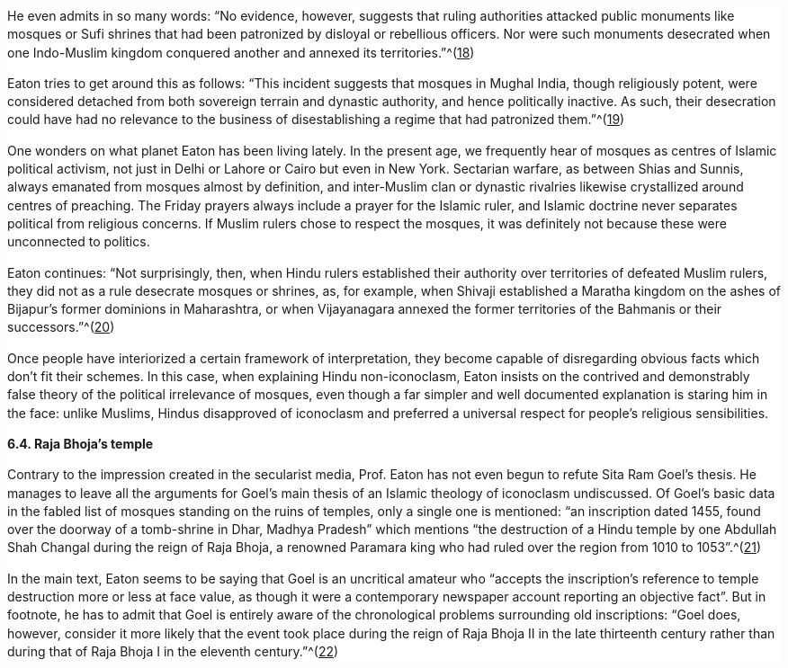 He even admits in so many words: “No evidence, however, suggests that
ruling authorities attacked public monuments like mosques or Sufi
shrines that had been patronized by disloyal or rebellious
officers.  Nor were such monuments desecrated when one Indo-Muslim
kingdom conquered another and annexed its territories.”^([18](#18))

Eaton tries to get around this as follows: “This incident suggests that
mosques in Mughal India, though religiously potent, were considered
detached from both sovereign terrain and dynastic authority, and hence
politically inactive.  As such, their desecration could have had no
relevance to the business of disestablishing a regime that had
patronized them.”^([19](#19))

One wonders on what planet Eaton has been living lately.  In the present
age, we frequently hear of mosques as centres of Islamic political
activism, not just in Delhi or Lahore or Cairo but even in New York. 
Sectarian warfare, as between Shias and Sunnis, always emanated from
mosques almost by definition, and inter-Muslim clan or dynastic
rivalries likewise crystallized around centres of preaching.  The Friday
prayers always include a prayer for the Islamic ruler, and Islamic
doctrine never separates political from religious concerns. If Muslim
rulers chose to respect the mosques, it was definitely not because these
were unconnected to politics.

Eaton continues: “Not surprisingly, then, when Hindu rulers established
their authority over territories of defeated Muslim rulers, they did not
as a rule desecrate mosques or shrines, as, for example, when Shivaji
established a Maratha kingdom on the ashes of Bijapur’s former dominions
in Maharashtra, or when Vijayanagara annexed the former territories of
the Bahmanis or their successors.”^([20](#20))

Once people have interiorized a certain framework of interpretation,
they become capable of disregarding obvious facts which don’t fit their
schemes.  In this case, when explaining Hindu non-iconoclasm, Eaton
insists on the contrived and demonstrably false theory of the political
irrelevance of mosques, even though a far simpler and well documented
explanation is staring him in the face: unlike Muslims, Hindus
disapproved of iconoclasm and preferred a universal respect for people’s
religious sensibilities.

**6.4. Raja Bhoja’s temple**

Contrary to the impression created in the secularist media, Prof. Eaton
has not even begun to refute Sita Ram Goel’s thesis.  He manages to
leave all the arguments for Goel’s main thesis of an Islamic theology of
iconoclasm undiscussed.  Of Goel’s basic data in the fabled list of
mosques standing on the ruins of temples, only a single one is
mentioned: “an inscription dated 1455, found over the doorway of a
tomb-shrine in Dhar, Madhya Pradesh” which mentions “the destruction of
a Hindu temple by one Abdullah Shah Changal during the reign of Raja
Bhoja, a renowned Paramara king who had ruled over the region from 1010
to 1053”.^([21](#21))

In the main text, Eaton seems to be saying that Goel is an uncritical
amateur who “accepts the inscription’s reference to temple destruction
more or less at face value, as though it were a contemporary newspaper
account reporting an objective fact”.  But in footnote, he has to admit
that Goel is entirely aware of the chronological problems surrounding
old inscriptions: “Goel does, however, consider it more likely that the
event took place during the reign of Raja Bhoja II in the late
thirteenth century rather than during that of Raja Bhoja I in the
eleventh century.”^([22](#22))
